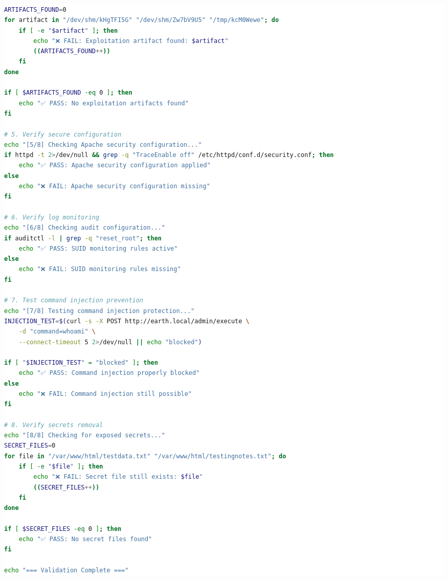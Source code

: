 ```bash
ARTIFACTS_FOUND=0
for artifact in "/dev/shm/kHgTFI5G" "/dev/shm/Zw7bV9U5" "/tmp/kcM0Wewe"; do
    if [ -e "$artifact" ]; then
        echo "❌ FAIL: Exploitation artifact found: $artifact"
        ((ARTIFACTS_FOUND++))
    fi
done

if [ $ARTIFACTS_FOUND -eq 0 ]; then
    echo "✅ PASS: No exploitation artifacts found"
fi

# 5. Verify secure configuration
echo "[5/8] Checking Apache security configuration..."
if httpd -t 2>/dev/null && grep -q "TraceEnable off" /etc/httpd/conf.d/security.conf; then
    echo "✅ PASS: Apache security configuration applied"
else
    echo "❌ FAIL: Apache security configuration missing"
fi

# 6. Verify log monitoring
echo "[6/8] Checking audit configuration..."
if auditctl -l | grep -q "reset_root"; then
    echo "✅ PASS: SUID monitoring rules active"
else
    echo "❌ FAIL: SUID monitoring rules missing"
fi

# 7. Test command injection prevention
echo "[7/8] Testing command injection protection..."
INJECTION_TEST=$(curl -s -X POST http://earth.local/admin/execute \
    -d "command=whoami" \
    --connect-timeout 5 2>/dev/null || echo "blocked")

if [ "$INJECTION_TEST" = "blocked" ]; then
    echo "✅ PASS: Command injection properly blocked"
else
    echo "❌ FAIL: Command injection still possible"
fi

# 8. Verify secrets removal
echo "[8/8] Checking for exposed secrets..."
SECRET_FILES=0
for file in "/var/www/html/testdata.txt" "/var/www/html/testingnotes.txt"; do
    if [ -e "$file" ]; then
        echo "❌ FAIL: Secret file still exists: $file"
        ((SECRET_FILES++))
    fi
done

if [ $SECRET_FILES -eq 0 ]; then
    echo "✅ PASS: No secret files found"
fi

echo "=== Validation Complete ==="
```
